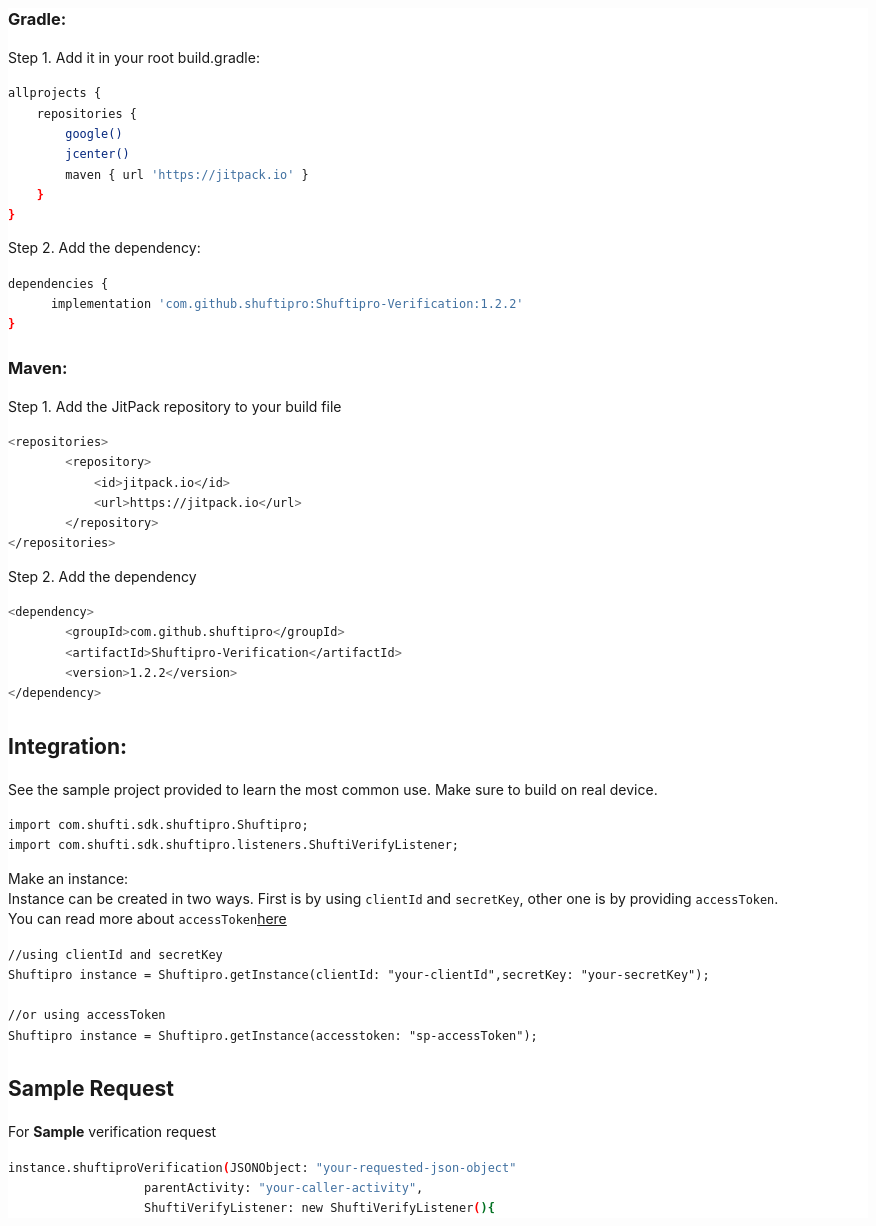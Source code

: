 ### Gradle:
Step 1. Add it in your root build.gradle:

```sh
allprojects {
    repositories {
        google()
        jcenter()
        maven { url 'https://jitpack.io' }
    }
}
```
Step 2. Add the dependency:

```sh 
dependencies {
      implementation 'com.github.shuftipro:Shuftipro-Verification:1.2.2'
}
```

### Maven:
Step 1. Add the JitPack repository to your build file

```sh
<repositories>
		<repository>
		    <id>jitpack.io</id>
		    <url>https://jitpack.io</url>
		</repository>
</repositories>

```
Step 2. Add the dependency

```sh
<dependency>
	    <groupId>com.github.shuftipro</groupId>
	    <artifactId>Shuftipro-Verification</artifactId>
	    <version>1.2.2</version>
</dependency>
```

## Integration: 
See the sample project provided to learn the most common use. Make sure to build on real device.
```
import com.shufti.sdk.shuftipro.Shuftipro;
import com.shufti.sdk.shuftipro.listeners.ShuftiVerifyListener;
```

 Make an instance:<br>
 Instance can be created in two ways. First is by using `clientId` and `secretKey`, other one is by providing `accessToken`.<br>
 You can read more about `accessToken`[here](https://api.shuftipro.com/api/docs/#access-token)
```
//using clientId and secretKey
Shuftipro instance = Shuftipro.getInstance(clientId: "your-clientId",secretKey: "your-secretKey");

//or using accessToken
Shuftipro instance = Shuftipro.getInstance(accesstoken: "sp-accessToken");
```
## Sample Request
For **Sample** verification request
```sh
instance.shuftiproVerification(JSONObject: "your-requested-json-object"      
			       parentActivity: "your-caller-activity",
			       ShuftiVerifyListener: new ShuftiVerifyListener(){
```